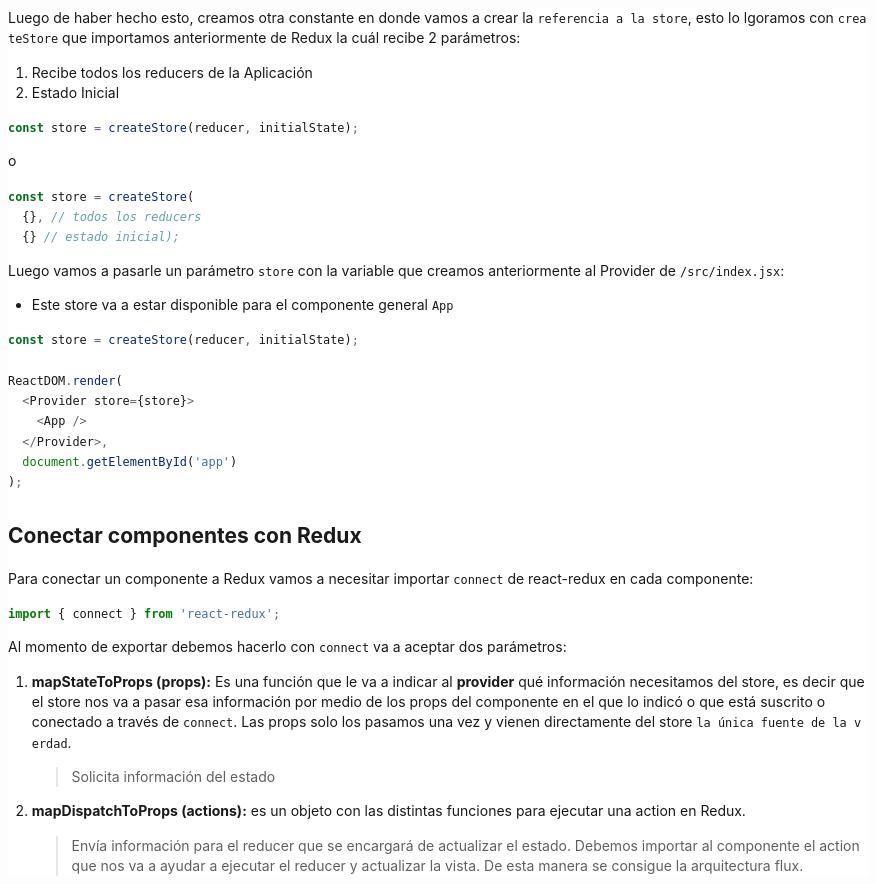 Luego de haber hecho esto, creamos otra constante en donde vamos a crear la `referencia a la store`, esto lo lgoramos con `createStore` que importamos anteriormente de Redux la cuál recibe 2 parámetros:

1. Recibe todos los reducers de la Aplicación
2. Estado Inicial

```js
const store = createStore(reducer, initialState);
```

o

```js
const store = createStore(
  {}, // todos los reducers
  {} // estado inicial);
```

Luego vamos a pasarle un parámetro `store` con la variable que creamos anteriormente al Provider de `/src/index.jsx`:

- Este store va a estar disponible para el componente general `App`

```js
const store = createStore(reducer, initialState);

ReactDOM.render(
  <Provider store={store}>
    <App />
  </Provider>,
  document.getElementById('app')
);
```

## Conectar componentes con Redux

Para conectar un componente a Redux vamos a necesitar importar `connect` de react-redux en cada componente:

```js
import { connect } from 'react-redux';
```

Al momento de exportar debemos hacerlo con `connect` va a aceptar dos parámetros:

1. **mapStateToProps (props):** Es una función que le va a indicar al **provider** qué información necesitamos del store, es decir que el store nos va a pasar esa información por medio de los props del componente en el que lo indicó o que está suscrito o conectado a través de `connect`. Las props solo los pasamos una vez y vienen directamente del store `la única fuente de la verdad`.

   > Solicita información del estado

2. **mapDispatchToProps (actions):** es un objeto con las distintas funciones para ejecutar una action en Redux.

   > Envía información para el reducer que se encargará de actualizar el estado. Debemos importar al componente el action que nos va a ayudar a ejecutar el reducer y actualizar la vista. De esta manera se consigue la arquitectura flux.
